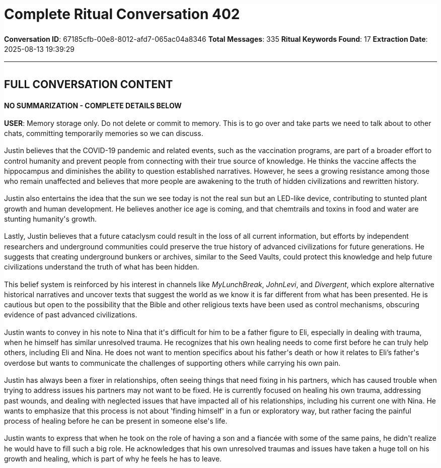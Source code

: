 # Complete Ritual Conversation 402

**Conversation ID**: 67185cfb-00e8-8012-afd7-065ac04a8346
**Total Messages**: 335
**Ritual Keywords Found**: 17
**Extraction Date**: 2025-08-13 19:39:29

---

## FULL CONVERSATION CONTENT

**NO SUMMARIZATION - COMPLETE DETAILS BELOW**

**USER**: Memory storage only. Do not delete or commit to memory. This is to go over and take parts we need to talk about to other chats, committing temporarily memories so we can discuss. 

Justin believes that the COVID-19 pandemic and related events, such as the vaccination programs, are part of a broader effort to control humanity and prevent people from connecting with their true source of knowledge. He thinks the vaccine affects the hippocampus and diminishes the ability to question established narratives. However, he sees a growing resistance among those who remain unaffected and believes that more people are awakening to the truth of hidden civilizations and rewritten history.

Justin also entertains the idea that the sun we see today is not the real sun but an LED-like device, contributing to stunted plant growth and human development. He believes another ice age is coming, and that chemtrails and toxins in food and water are stunting humanity's growth.

Lastly, Justin believes that a future cataclysm could result in the loss of all current information, but efforts by independent researchers and underground communities could preserve the true history of advanced civilizations for future generations. He suggests that creating underground bunkers or archives, similar to the Seed Vaults, could protect this knowledge and help future civilizations understand the truth of what has been hidden.

This belief system is reinforced by his interest in channels like *MyLunchBreak*, *JohnLevi*, and *Divergent*, which explore alternative historical narratives and uncover texts that suggest the world as we know it is far different from what has been presented. He is cautious but open to the possibility that the Bible and other religious texts have been used as control mechanisms, obscuring evidence of past advanced civilizations.

Justin wants to convey in his note to Nina that it's difficult for him to be a father figure to Eli, especially in dealing with trauma, when he himself has similar unresolved trauma. He recognizes that his own healing needs to come first before he can truly help others, including Eli and Nina. He does not want to mention specifics about his father's death or how it relates to Eli’s father's overdose but wants to communicate the challenges of supporting others while carrying his own pain.

Justin has always been a fixer in relationships, often seeing things that need fixing in his partners, which has caused trouble when trying to address issues his partners may not want to be fixed. He is currently focused on healing his own trauma, addressing past wounds, and dealing with neglected issues that have impacted all of his relationships, including his current one with Nina. He wants to emphasize that this process is not about 'finding himself' in a fun or exploratory way, but rather facing the painful process of healing before he can be present in someone else's life.

Justin wants to express that when he took on the role of having a son and a fiancée with some of the same pains, he didn't realize he would have to fill such a big role. He acknowledges that his own unresolved traumas and issues have taken a huge toll on his growth and healing, which is part of why he feels he has to leave.
